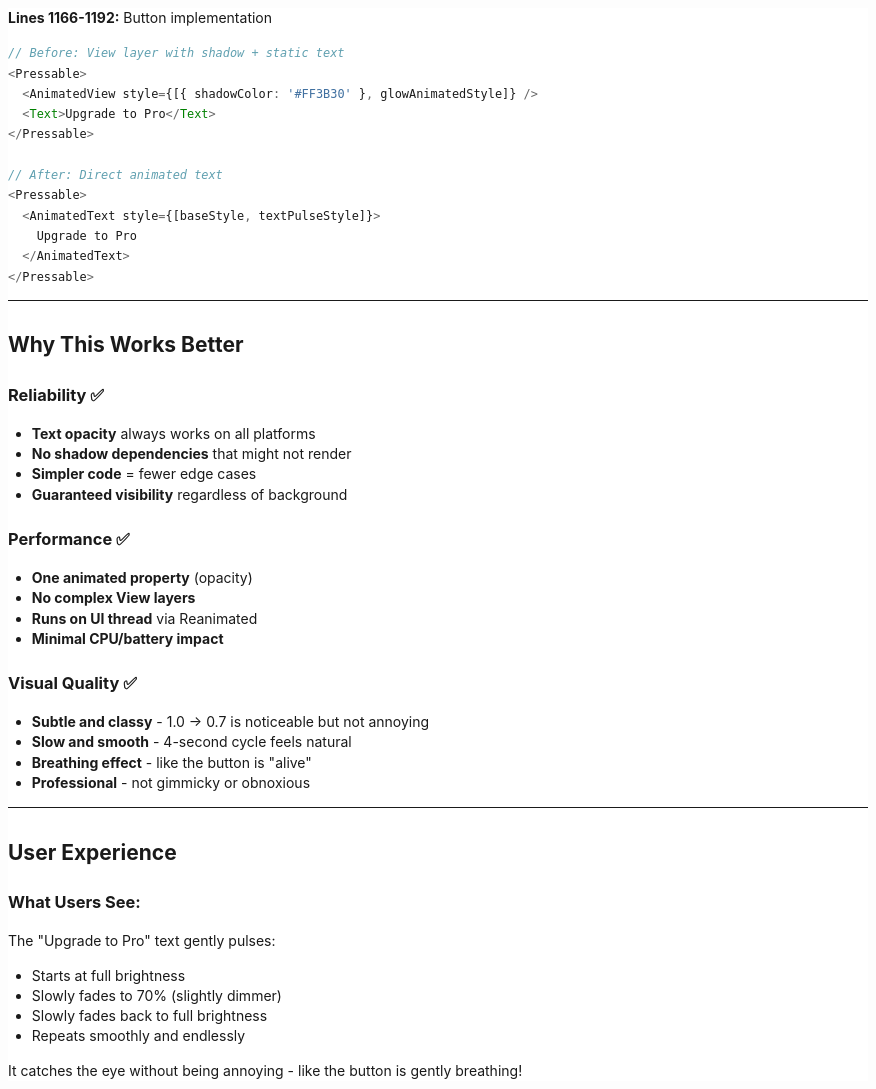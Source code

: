 **Lines 1166-1192:** Button implementation
```typescript
// Before: View layer with shadow + static text
<Pressable>
  <AnimatedView style={[{ shadowColor: '#FF3B30' }, glowAnimatedStyle]} />
  <Text>Upgrade to Pro</Text>
</Pressable>

// After: Direct animated text
<Pressable>
  <AnimatedText style={[baseStyle, textPulseStyle]}>
    Upgrade to Pro
  </AnimatedText>
</Pressable>
```

---

## Why This Works Better

### Reliability ✅
- **Text opacity** always works on all platforms
- **No shadow dependencies** that might not render
- **Simpler code** = fewer edge cases
- **Guaranteed visibility** regardless of background

### Performance ✅
- **One animated property** (opacity)
- **No complex View layers**
- **Runs on UI thread** via Reanimated
- **Minimal CPU/battery impact**

### Visual Quality ✅
- **Subtle and classy** - 1.0 → 0.7 is noticeable but not annoying
- **Slow and smooth** - 4-second cycle feels natural
- **Breathing effect** - like the button is "alive"
- **Professional** - not gimmicky or obnoxious

---

## User Experience

### What Users See:

The "Upgrade to Pro" text gently pulses:
- Starts at full brightness
- Slowly fades to 70% (slightly dimmer)
- Slowly fades back to full brightness
- Repeats smoothly and endlessly

It catches the eye without being annoying - like the button is gently breathing!
